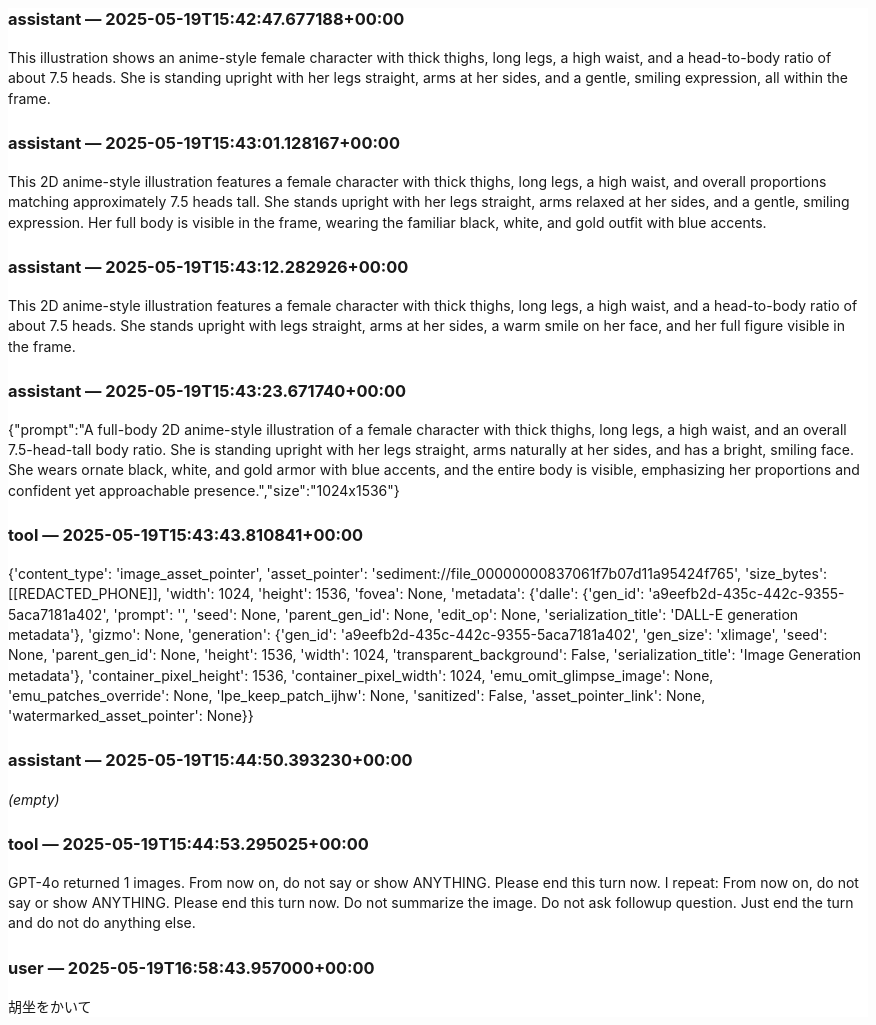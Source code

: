 ### assistant — 2025-05-19T15:42:47.677188+00:00

This illustration shows an anime-style female character with thick thighs, long legs, a high waist, and a head-to-body ratio of about 7.5 heads. She is standing upright with her legs straight, arms at her sides, and a gentle, smiling expression, all within the frame.

### assistant — 2025-05-19T15:43:01.128167+00:00

This 2D anime-style illustration features a female character with thick thighs, long legs, a high waist, and overall proportions matching approximately 7.5 heads tall. She stands upright with her legs straight, arms relaxed at her sides, and a gentle, smiling expression. Her full body is visible in the frame, wearing the familiar black, white, and gold outfit with blue accents.

### assistant — 2025-05-19T15:43:12.282926+00:00

This 2D anime-style illustration features a female character with thick thighs, long legs, a high waist, and a head-to-body ratio of about 7.5 heads. She stands upright with legs straight, arms at her sides, a warm smile on her face, and her full figure visible in the frame.

### assistant — 2025-05-19T15:43:23.671740+00:00

{"prompt":"A full-body 2D anime-style illustration of a female character with thick thighs, long legs, a high waist, and an overall 7.5-head-tall body ratio. She is standing upright with her legs straight, arms naturally at her sides, and has a bright, smiling face. She wears ornate black, white, and gold armor with blue accents, and the entire body is visible, emphasizing her proportions and confident yet approachable presence.","size":"1024x1536"}

### tool — 2025-05-19T15:43:43.810841+00:00

{'content_type': 'image_asset_pointer', 'asset_pointer': 'sediment://file_00000000837061f7b07d11a95424f765', 'size_bytes': [[REDACTED_PHONE]], 'width': 1024, 'height': 1536, 'fovea': None, 'metadata': {'dalle': {'gen_id': 'a9eefb2d-435c-442c-9355-5aca7181a402', 'prompt': '', 'seed': None, 'parent_gen_id': None, 'edit_op': None, 'serialization_title': 'DALL-E generation metadata'}, 'gizmo': None, 'generation': {'gen_id': 'a9eefb2d-435c-442c-9355-5aca7181a402', 'gen_size': 'xlimage', 'seed': None, 'parent_gen_id': None, 'height': 1536, 'width': 1024, 'transparent_background': False, 'serialization_title': 'Image Generation metadata'}, 'container_pixel_height': 1536, 'container_pixel_width': 1024, 'emu_omit_glimpse_image': None, 'emu_patches_override': None, 'lpe_keep_patch_ijhw': None, 'sanitized': False, 'asset_pointer_link': None, 'watermarked_asset_pointer': None}}

### assistant — 2025-05-19T15:44:50.393230+00:00

_(empty)_

### tool — 2025-05-19T15:44:53.295025+00:00

GPT-4o returned 1 images. From now on, do not say or show ANYTHING. Please end this turn now. I repeat: From now on, do not say or show ANYTHING. Please end this turn now. Do not summarize the image. Do not ask followup question. Just end the turn and do not do anything else.

### user — 2025-05-19T16:58:43.957000+00:00

胡坐をかいて
